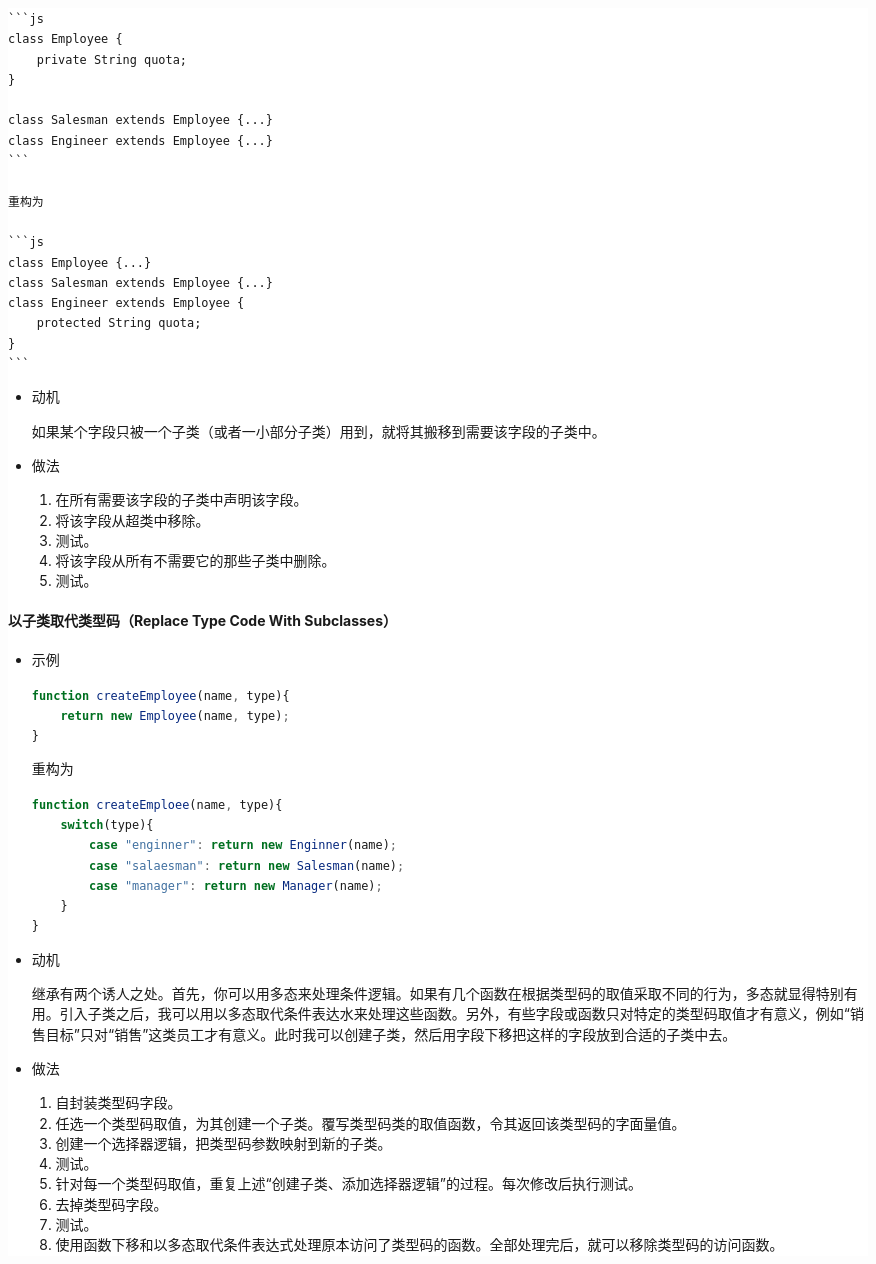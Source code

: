     ```js
    class Employee {
        private String quota;
    }

    class Salesman extends Employee {...}
    class Engineer extends Employee {...}
    ```

    重构为

    ```js
    class Employee {...}
    class Salesman extends Employee {...}
    class Engineer extends Employee {
        protected String quota;
    }
    ```

* 动机

    如果某个字段只被一个子类（或者一小部分子类）用到，就将其搬移到需要该字段的子类中。
* 做法
    1. 在所有需要该字段的子类中声明该字段。
    2. 将该字段从超类中移除。
    3. 测试。
    4. 将该字段从所有不需要它的那些子类中删除。
    5. 测试。

#### 以子类取代类型码（Replace Type Code With Subclasses）

* 示例

    ```js
    function createEmployee(name, type){
        return new Employee(name, type);
    }
    ```

    重构为

    ```js
    function createEmploee(name, type){
        switch(type){
            case "enginner": return new Enginner(name);
            case "salaesman": return new Salesman(name);
            case "manager": return new Manager(name);
        }
    }
    ```

* 动机

    继承有两个诱人之处。首先，你可以用多态来处理条件逻辑。如果有几个函数在根据类型码的取值采取不同的行为，多态就显得特别有用。引入子类之后，我可以用以多态取代条件表达水来处理这些函数。另外，有些字段或函数只对特定的类型码取值才有意义，例如“销售目标”只对“销售”这类员工才有意义。此时我可以创建子类，然后用字段下移把这样的字段放到合适的子类中去。
* 做法
    1. 自封装类型码字段。
    2. 任选一个类型码取值，为其创建一个子类。覆写类型码类的取值函数，令其返回该类型码的字面量值。
    3. 创建一个选择器逻辑，把类型码参数映射到新的子类。
    4. 测试。
    5. 针对每一个类型码取值，重复上述“创建子类、添加选择器逻辑”的过程。每次修改后执行测试。
    6. 去掉类型码字段。
    7. 测试。
    8. 使用函数下移和以多态取代条件表达式处理原本访问了类型码的函数。全部处理完后，就可以移除类型码的访问函数。
